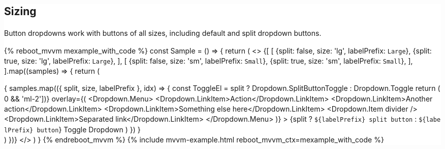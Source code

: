 ## Sizing

Button dropdowns work with buttons of all sizes, including default and split dropdown buttons.

{% reboot_mvvm mexample_with_code %}
const Sample = () => {
  return (
    <>
      {[
        [
          {split: false, size: 'lg', labelPrefix: `Large`},
          {split: true, size: 'lg', labelPrefix: `Large`},
        ],
        [
          {split: false, size: 'sm', labelPrefix: `Small`},
          {split: true, size: 'sm', labelPrefix: `Small`},
        ],
      ].map((samples) => {
        return (
          <div class="btn-toolbar" role="toolbar">
            {
              samples.map(({ split, size, labelPrefix }, idx) => {
                const ToggleEl = split ? Dropdown.SplitButtonToggle : Dropdown.Toggle
                return (
                  <Dropdown
                    as={ButtonGroup}
                    class={classnames([idx > 0 && 'ml-2'])}
                    overlay={(
                      <Dropdown.Menu>
                        <Dropdown.LinkItem>Action</Dropdown.LinkItem>
                        <Dropdown.LinkItem>Another action</Dropdown.LinkItem>
                        <Dropdown.LinkItem>Something else here</Dropdown.LinkItem>
                        <Dropdown.Item divider />
                        <Dropdown.LinkItem>Separated link</Dropdown.LinkItem>
                      </Dropdown.Menu>
                    )}
                  >
                    <ToggleEl
                      theme="secondary"
                      size={size}
                    >
                      {split ? `${labelPrefix} split button` : `${labelPrefix} button`}
                      <span class="sr-only">Toggle Dropdown</span>
                    </ToggleEl>
                  </Dropdown>
                )
              })
            }
          </div>
        )
      })}
    </>
  )
}
{% endreboot_mvvm %}
{% include mvvm-example.html reboot_mvvm_ctx=mexample_with_code %}
